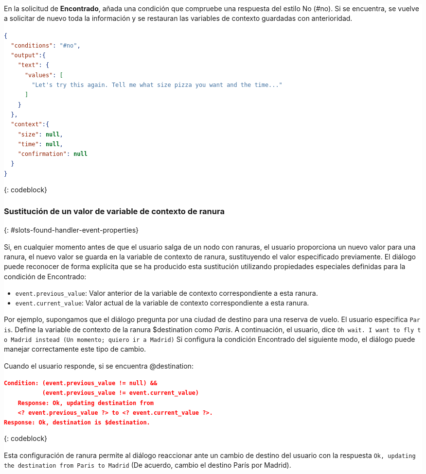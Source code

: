 En la solicitud de **Encontrado**, añada una condición que compruebe una respuesta del estilo No (#no). Si se encuentra, se vuelve a solicitar de nuevo toda la información y se restauran las variables de contexto guardadas con anterioridad. 

```json
{
  "conditions": "#no",
  "output":{
    "text": {
      "values": [
        "Let's try this again. Tell me what size pizza you want and the time..."
      ]
    }
  },
  "context":{
    "size": null,
    "time": null,
    "confirmation": null
  }
}
```
{: codeblock}

### Sustitución de un valor de variable de contexto de ranura
{: #slots-found-handler-event-properties}

Si, en cualquier momento antes de que el usuario salga de un nodo con ranuras, el usuario proporciona un nuevo valor para una ranura, el nuevo valor se guarda en la variable de contexto de ranura, sustituyendo el valor especificado previamente. El diálogo puede reconocer de forma explícita que se ha producido esta sustitución utilizando propiedades especiales definidas para la condición de Encontrado: 

- `event.previous_value`: Valor anterior de la variable de contexto correspondiente a esta ranura.
- `event.current_value`: Valor actual de la variable de contexto correspondiente a esta ranura.

Por ejemplo, supongamos que el diálogo pregunta por una ciudad de destino para una reserva de vuelo. El usuario especifica `Paris`. Define la variable de contexto de la ranura $destination como *Paris*. A continuación, el usuario, dice `Oh wait. I want to fly to Madrid instead (Un momento; quiero ir a Madrid)` Si configura la condición Encontrado del siguiente modo, el diálogo puede manejar correctamente este tipo de cambio.

Cuando el usuario responde, si se encuentra @destination: 

```json
Condition: (event.previous_value != null) &&
           (event.previous_value != event.current_value)
    Response: Ok, updating destination from
    <? event.previous_value ?> to <? event.current_value ?>.
Response: Ok, destination is $destination.
```
{: codeblock}

Esta configuración de ranura permite al diálogo reaccionar ante un cambio de destino del usuario con la respuesta `Ok, updating the destination from Paris to Madrid` (De acuerdo, cambio el destino París por Madrid).
